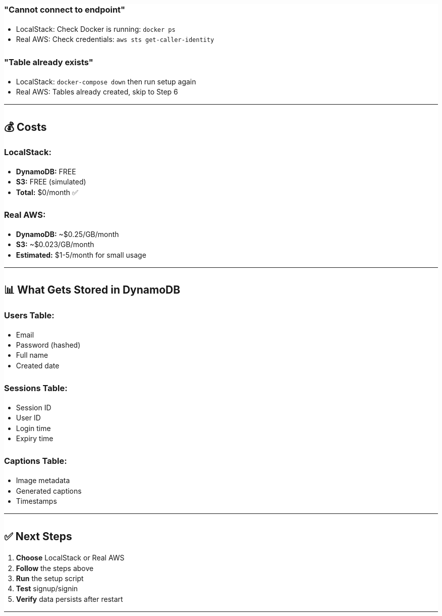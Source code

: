 ### "Cannot connect to endpoint"
- LocalStack: Check Docker is running: `docker ps`
- Real AWS: Check credentials: `aws sts get-caller-identity`

### "Table already exists"
- LocalStack: `docker-compose down` then run setup again
- Real AWS: Tables already created, skip to Step 6

---

## 💰 Costs

### LocalStack:
- **DynamoDB:** FREE
- **S3:** FREE (simulated)
- **Total:** $0/month ✅

### Real AWS:
- **DynamoDB:** ~$0.25/GB/month
- **S3:** ~$0.023/GB/month
- **Estimated:** $1-5/month for small usage

---

## 📊 What Gets Stored in DynamoDB

### Users Table:
- Email
- Password (hashed)
- Full name
- Created date

### Sessions Table:
- Session ID
- User ID
- Login time
- Expiry time

### Captions Table:
- Image metadata
- Generated captions
- Timestamps

---

## ✅ Next Steps

1. **Choose** LocalStack or Real AWS
2. **Follow** the steps above
3. **Run** the setup script
4. **Test** signup/signin
5. **Verify** data persists after restart

---
